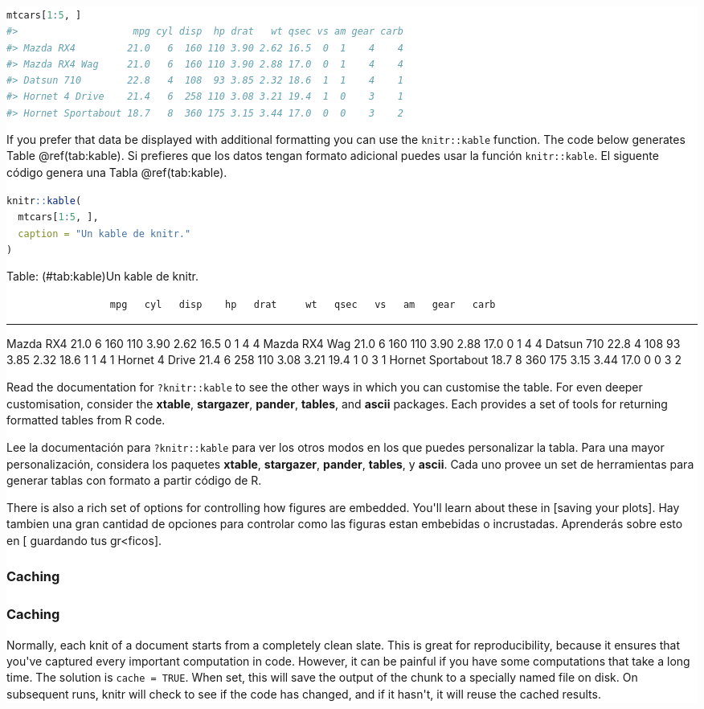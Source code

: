 
```r
mtcars[1:5, ]
#>                    mpg cyl disp  hp drat   wt qsec vs am gear carb
#> Mazda RX4         21.0   6  160 110 3.90 2.62 16.5  0  1    4    4
#> Mazda RX4 Wag     21.0   6  160 110 3.90 2.88 17.0  0  1    4    4
#> Datsun 710        22.8   4  108  93 3.85 2.32 18.6  1  1    4    1
#> Hornet 4 Drive    21.4   6  258 110 3.08 3.21 19.4  1  0    3    1
#> Hornet Sportabout 18.7   8  360 175 3.15 3.44 17.0  0  0    3    2
```

If you prefer that data be displayed with additional formatting you can use the `knitr::kable` function. The code below generates Table \@ref(tab:kable).
Si prefieres que los datos tengan formato adicional puedes usar la función `knitr::kable`. El siguente código genera una Tabla \@ref(tab:kable).


```r
knitr::kable(
  mtcars[1:5, ], 
  caption = "Un kable de knitr."
)
```



Table: (\#tab:kable)Un kable de knitr.

                      mpg   cyl   disp    hp   drat     wt   qsec   vs   am   gear   carb
------------------  -----  ----  -----  ----  -----  -----  -----  ---  ---  -----  -----
Mazda RX4            21.0     6    160   110   3.90   2.62   16.5    0    1      4      4
Mazda RX4 Wag        21.0     6    160   110   3.90   2.88   17.0    0    1      4      4
Datsun 710           22.8     4    108    93   3.85   2.32   18.6    1    1      4      1
Hornet 4 Drive       21.4     6    258   110   3.08   3.21   19.4    1    0      3      1
Hornet Sportabout    18.7     8    360   175   3.15   3.44   17.0    0    0      3      2

Read the documentation for `?knitr::kable` to see the other ways in which you can customise the table. For even deeper customisation, consider the __xtable__, __stargazer__, __pander__, __tables__, and __ascii__ packages. Each provides a set of tools for returning formatted tables from R code.

Lee la documentación para `?knitr::kable` para ver los otros modos en los que puedes personalizar la tabla. Para una mayor personalización, considera los paquetes  __xtable__, __stargazer__, __pander__, __tables__, y __ascii__. Cada uno provee un set de herramientas para generar tablas con formato a partir código de R.

There is also a rich set of options for controlling how figures are embedded. You'll learn about these in [saving your plots].
Hay tambien una gran cantidad de opciones para controlar como las figuras estan embebidas o incrustadas. Aprenderás sobre esto en [ guardando tus gr<ficos].

### Caching
### Caching

Normally, each knit of a document starts from a completely clean slate. This is great for reproducibility, because it ensures that you've captured every important computation in code. However, it can be painful if you have some computations that take a long time. The solution is `cache = TRUE`. When set, this will save the output of the chunk to a specially named file on disk. On subsequent runs, knitr will check to see if the code has changed, and if it hasn't, it will reuse the cached results.
